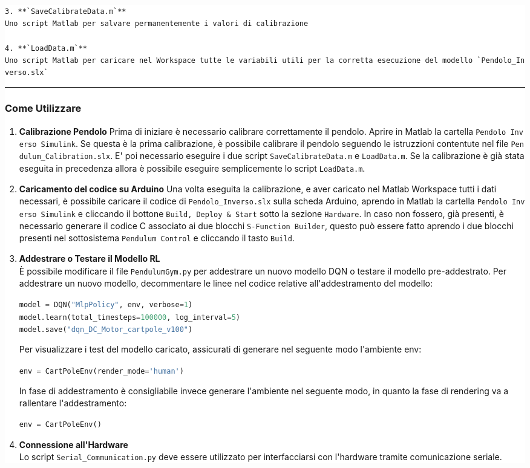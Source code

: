     3. **`SaveCalibrateData.m`**
    Uno script Matlab per salvare permanentemente i valori di calibrazione

    4. **`LoadData.m`**
    Uno script Matlab per caricare nel Workspace tutte le variabili utili per la corretta esecuzione del modello `Pendolo_Inverso.slx`

---

### Come Utilizzare

1. **Calibrazione Pendolo**
    Prima di iniziare è necessario calibrare correttamente il pendolo.
    Aprire in Matlab la cartella `Pendolo Inverso Simulink`.
    Se questa è la prima calibrazione, è possibile calibrare il pendolo seguendo le istruzzioni contentute nel file `Pendulum_Calibration.slx`. E' poi necessario eseguire i due script `SaveCalibrateData.m` e `LoadData.m`.
    Se la calibrazione è già stata eseguita in precedenza allora è possibile eseguire semplicemente lo script `LoadData.m`.

2. **Caricamento del codice su Arduino**
    Una volta eseguita la calibrazione, e aver caricato nel Matlab Workspace tutti i dati necessari, è possibile caricare il codice di `Pendolo_Inverso.slx` sulla scheda Arduino, aprendo in Matlab la cartella `Pendolo Inverso Simulink` e cliccando il bottone `Build, Deploy & Start` sotto la sezione `Hardware`.
    In caso non fossero, già presenti, è necessario generare il codice C associato ai due blocchi `S-Function Builder`, questo può essere fatto aprendo i due blocchi presenti nel sottosistema `Pendulum Control` e cliccando il tasto `Build`.

3. **Addestrare o Testare il Modello RL**  
   È possibile modificare il file `PendulumGym.py` per addestrare un nuovo modello DQN o testare il modello pre-addestrato. Per addestrare un nuovo modello, decommentare le linee nel codice relative all'addestramento del modello:
   
   ```python
   model = DQN("MlpPolicy", env, verbose=1)
   model.learn(total_timesteps=100000, log_interval=5)
   model.save("dqn_DC_Motor_cartpole_v100")
   ```

   Per visualizzare i test del modello caricato, assicurati di generare nel seguente modo l'ambiente env:

   ```python
   env = CartPoleEnv(render_mode='human')
   ```

   In fase di addestramento è consigliabile invece generare l'ambiente nel seguente modo, in quanto la fase di rendering va a rallentare l'addestramento:

   ```python
   env = CartPoleEnv()
   ```

4. **Connessione all'Hardware**  
   Lo script `Serial_Communication.py` deve essere utilizzato per interfacciarsi con l'hardware tramite comunicazione seriale. 
